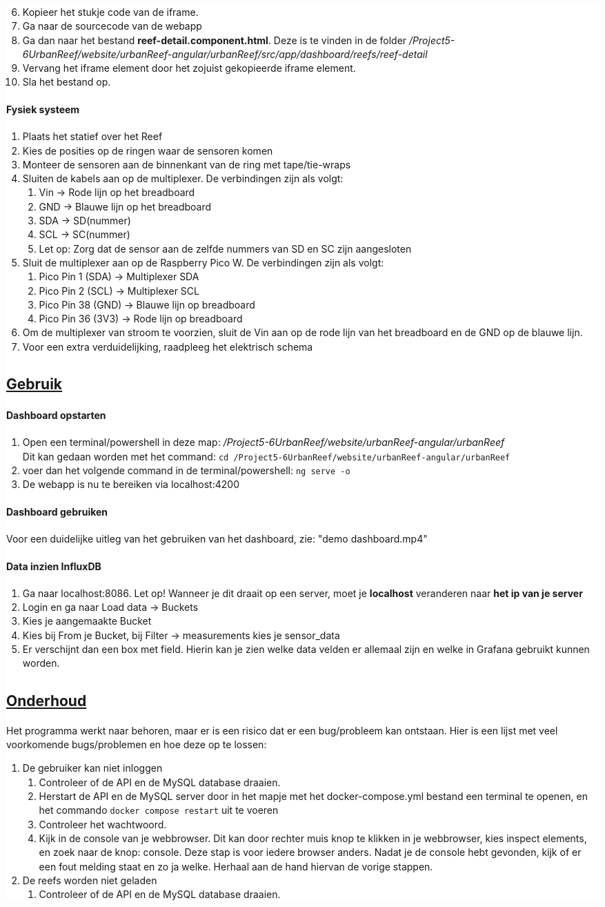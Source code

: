6. Kopieer het stukje code van de iframe.  
7. Ga naar de sourcecode van de webapp  
8. Ga dan naar het bestand **reef-detail.component.html**. Deze is te vinden in de folder */Project5-6UrbanReef/website/urbanReef-angular/urbanReef/src/app/dashboard/reefs/reef-detail*  
9. Vervang het iframe element door het zojuist gekopieerde iframe element.  
10. Sla het bestand op.  

#### Fysiek systeem
1. Plaats het statief over het Reef
2. Kies de posities op de ringen waar de sensoren komen
3. Monteer de sensoren aan de binnenkant van de ring met tape/tie-wraps
4. Sluiten de kabels aan op de multiplexer. De verbindingen zijn als volgt:
	1. Vin -> Rode lijn op het breadboard
	2. GND -> Blauwe lijn op het breadboard
	3. SDA -> SD(nummer)
	4. SCL -> SC(nummer)
	5. Let op: Zorg dat de sensor aan de zelfde nummers van SD en SC zijn aangesloten
5. Sluit de multiplexer aan op de Raspberry Pico W. De verbindingen zijn als volgt:
	1. Pico Pin 1 (SDA) -> Multiplexer SDA
	2. Pico Pin 2 (SCL) -> Multiplexer SCL
	3. Pico Pin 38 (GND) -> Blauwe lijn op breadboard
	4. Pico Pin 36 (3V3) -> Rode lijn op breadboard
6. Om de multiplexer van stroom te voorzien, sluit de Vin aan op de rode lijn van het breadboard en de GND op de blauwe lijn.
7. Voor een extra verduidelijking, raadpleeg het elektrisch schema
<div style="page-break-after: always"></div>

## [Gebruik](#) 
#### Dashboard opstarten  
1. Open een terminal/powershell in deze map: */Project5-6UrbanReef/website/urbanReef-angular/urbanReef*  
Dit kan gedaan worden met het command: ``cd /Project5-6UrbanReef/website/urbanReef-angular/urbanReef``  
2. voer dan het volgende command in de terminal/powershell: ``ng serve -o``  
3. De webapp is nu te bereiken via localhost:4200

#### Dashboard gebruiken
Voor een duidelijke uitleg van het gebruiken van het dashboard, zie: "demo dashboard.mp4"

#### Data inzien InfluxDB
1. Ga naar localhost:8086. Let op! Wanneer je dit draait op een server, moet je **localhost** veranderen naar **het ip van je server**
2. Login en ga naar Load data -> Buckets
3. Kies je aangemaakte Bucket
4. Kies bij From je Bucket, bij Filter -> measurements kies je sensor_data
5. Er verschijnt dan een box met field. Hierin kan je zien welke data velden er allemaal zijn en welke in Grafana gebruikt kunnen worden.
## [Onderhoud](#)
Het programma werkt naar behoren, maar er is een risico dat er een bug/probleem kan ontstaan. Hier is een lijst met veel voorkomende bugs/problemen en hoe deze op te lossen:
1. De gebruiker kan niet inloggen
	1. Controleer of de API en de MySQL database draaien.
	2. Herstart de API en de MySQL server door in het mapje met het docker-compose.yml bestand een terminal te openen, en het commando ```docker compose restart``` uit te voeren
	3. Controleer het wachtwoord.
	4. Kijk in de console van je webbrowser. Dit kan door rechter muis knop te klikken in je webbrowser, kies inspect elements, en zoek naar de knop: console. Deze stap is voor iedere browser anders. Nadat je de console hebt gevonden, kijk of er een fout melding staat en zo ja welke. Herhaal aan de hand hiervan de vorige stappen.
2. De reefs worden niet geladen
	1. Controleer of de API en de MySQL database draaien.